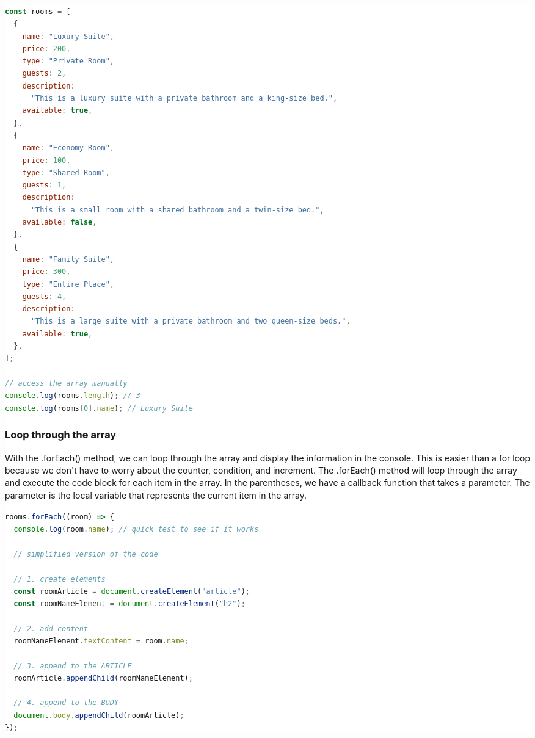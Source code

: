 ```javascript
const rooms = [
  {
    name: "Luxury Suite",
    price: 200,
    type: "Private Room",
    guests: 2,
    description:
      "This is a luxury suite with a private bathroom and a king-size bed.",
    available: true,
  },
  {
    name: "Economy Room",
    price: 100,
    type: "Shared Room",
    guests: 1,
    description:
      "This is a small room with a shared bathroom and a twin-size bed.",
    available: false,
  },
  {
    name: "Family Suite",
    price: 300,
    type: "Entire Place",
    guests: 4,
    description:
      "This is a large suite with a private bathroom and two queen-size beds.",
    available: true,
  },
];

// access the array manually
console.log(rooms.length); // 3
console.log(rooms[0].name); // Luxury Suite
```

### Loop through the array

With the .forEach() method, we can loop through the array and display the information in the console. This is easier than a for loop because we don't have to worry about the counter, condition, and increment. The .forEach() method will loop through the array and execute the code block for each item in the array. In the parentheses, we have a callback function that takes a parameter. The parameter is the local variable that represents the current item in the array.

```javascript
rooms.forEach((room) => {
  console.log(room.name); // quick test to see if it works

  // simplified version of the code

  // 1. create elements
  const roomArticle = document.createElement("article");
  const roomNameElement = document.createElement("h2");

  // 2. add content
  roomNameElement.textContent = room.name;

  // 3. append to the ARTICLE
  roomArticle.appendChild(roomNameElement);

  // 4. append to the BODY
  document.body.appendChild(roomArticle);
});
```

